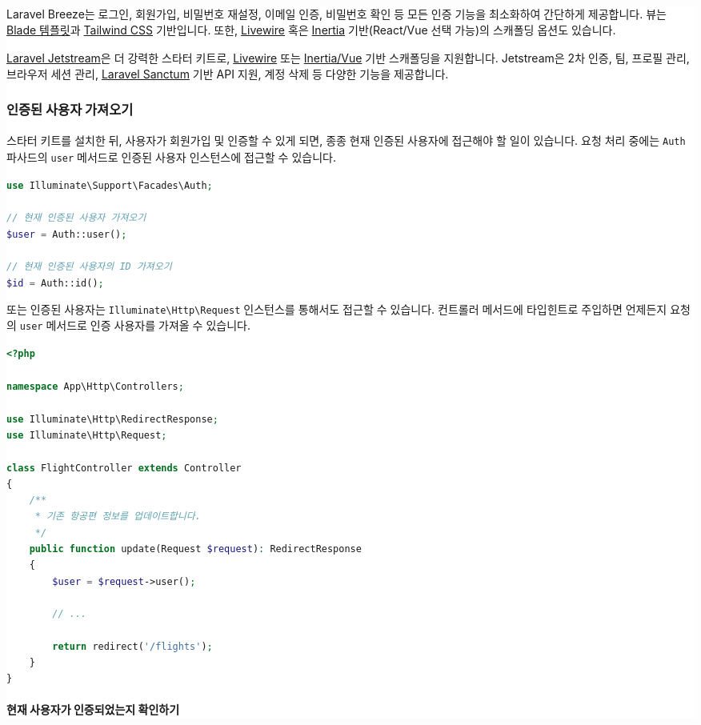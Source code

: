 Laravel Breeze는 로그인, 회원가입, 비밀번호 재설정, 이메일 인증, 비밀번호 확인 등 모든 인증 기능을 최소화하여 간단하게 제공합니다. 뷰는 [Blade 템플릿](/docs/{{version}}/blade)과 [Tailwind CSS](https://tailwindcss.com) 기반입니다. 또한, [Livewire](https://livewire.laravel.com) 혹은 [Inertia](https://inertiajs.com) 기반(React/Vue 선택 가능)의 스캐폴딩 옵션도 있습니다.

[Laravel Jetstream](https://jetstream.laravel.com)은 더 강력한 스타터 키트로, [Livewire](https://livewire.laravel.com) 또는 [Inertia/Vue](https://inertiajs.com) 기반 스캐폴딩을 지원합니다. Jetstream은 2차 인증, 팀, 프로필 관리, 브라우저 세션 관리, [Laravel Sanctum](/docs/{{version}}/sanctum) 기반 API 지원, 계정 삭제 등 다양한 기능을 제공합니다.

<a name="retrieving-the-authenticated-user"></a>
### 인증된 사용자 가져오기

스타터 키트를 설치한 뒤, 사용자가 회원가입 및 인증할 수 있게 되면, 종종 현재 인증된 사용자에 접근해야 할 일이 있습니다. 요청 처리 중에는 `Auth` 파사드의 `user` 메서드로 인증된 사용자 인스턴스에 접근할 수 있습니다.

```php
use Illuminate\Support\Facades\Auth;

// 현재 인증된 사용자 가져오기
$user = Auth::user();

// 현재 인증된 사용자의 ID 가져오기
$id = Auth::id();
```

또는 인증된 사용자는 `Illuminate\Http\Request` 인스턴스를 통해서도 접근할 수 있습니다. 컨트롤러 메서드에 타입힌트로 주입하면 언제든지 요청의 `user` 메서드로 인증 사용자를 가져올 수 있습니다.

```php
<?php

namespace App\Http\Controllers;

use Illuminate\Http\RedirectResponse;
use Illuminate\Http\Request;

class FlightController extends Controller
{
    /**
     * 기존 항공편 정보를 업데이트합니다.
     */
    public function update(Request $request): RedirectResponse
    {
        $user = $request->user();

        // ...

        return redirect('/flights');
    }
}
```

<a name="determining-if-the-current-user-is-authenticated"></a>
#### 현재 사용자가 인증되었는지 확인하기
